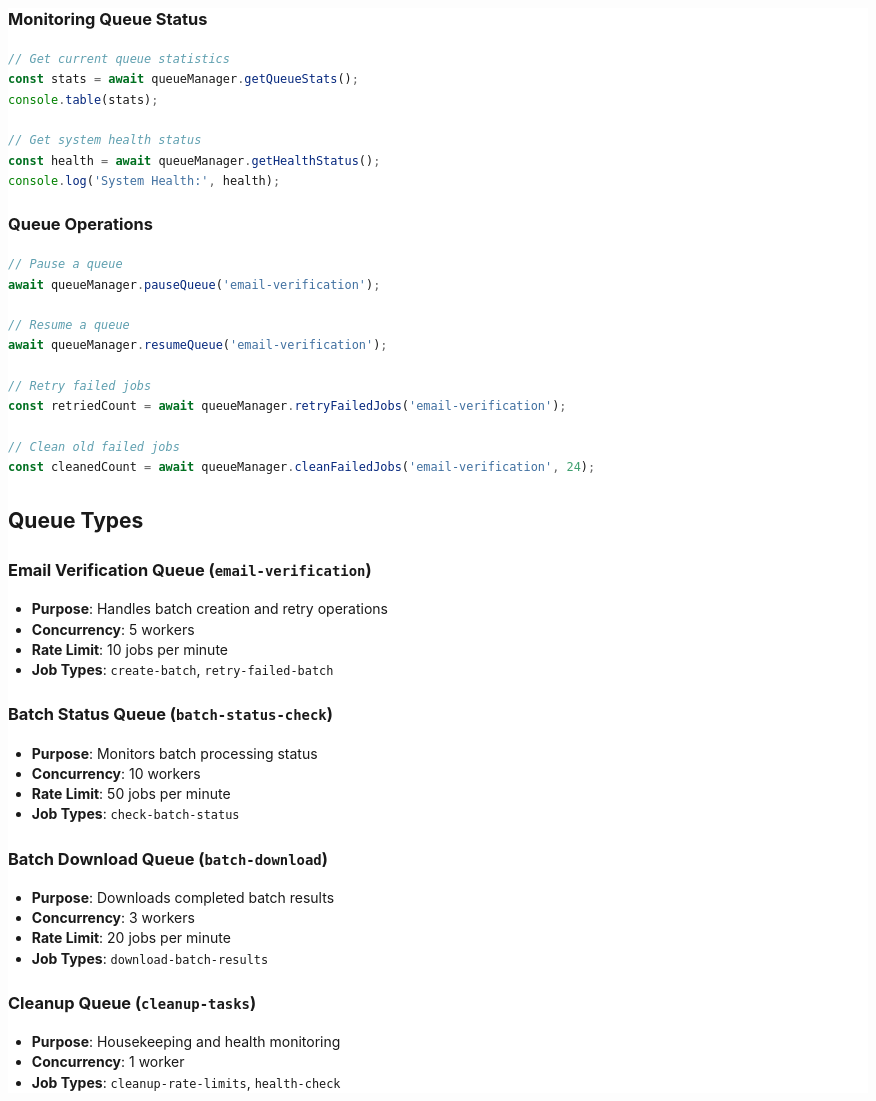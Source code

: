 ### Monitoring Queue Status

```javascript
// Get current queue statistics
const stats = await queueManager.getQueueStats();
console.table(stats);

// Get system health status
const health = await queueManager.getHealthStatus();
console.log('System Health:', health);
```

### Queue Operations

```javascript
// Pause a queue
await queueManager.pauseQueue('email-verification');

// Resume a queue
await queueManager.resumeQueue('email-verification');

// Retry failed jobs
const retriedCount = await queueManager.retryFailedJobs('email-verification');

// Clean old failed jobs
const cleanedCount = await queueManager.cleanFailedJobs('email-verification', 24);
```

## Queue Types

### Email Verification Queue (`email-verification`)
- **Purpose**: Handles batch creation and retry operations
- **Concurrency**: 5 workers
- **Rate Limit**: 10 jobs per minute
- **Job Types**: `create-batch`, `retry-failed-batch`

### Batch Status Queue (`batch-status-check`)
- **Purpose**: Monitors batch processing status
- **Concurrency**: 10 workers
- **Rate Limit**: 50 jobs per minute
- **Job Types**: `check-batch-status`

### Batch Download Queue (`batch-download`)
- **Purpose**: Downloads completed batch results
- **Concurrency**: 3 workers
- **Rate Limit**: 20 jobs per minute
- **Job Types**: `download-batch-results`

### Cleanup Queue (`cleanup-tasks`)
- **Purpose**: Housekeeping and health monitoring
- **Concurrency**: 1 worker
- **Job Types**: `cleanup-rate-limits`, `health-check`
